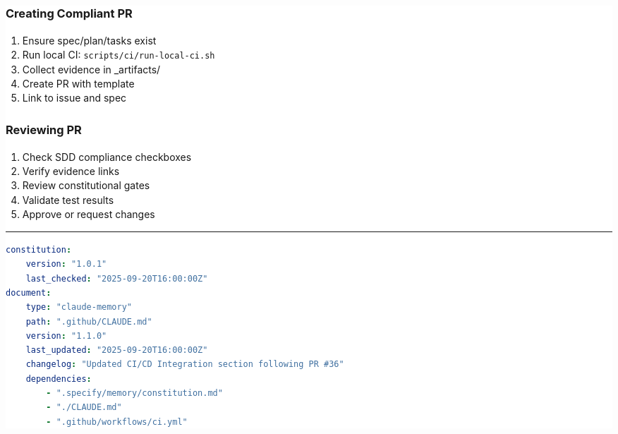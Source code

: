 ### Creating Compliant PR

1. Ensure spec/plan/tasks exist
2. Run local CI: `scripts/ci/run-local-ci.sh`
3. Collect evidence in _artifacts/
4. Create PR with template
5. Link to issue and spec

### Reviewing PR

1. Check SDD compliance checkboxes
2. Verify evidence links
3. Review constitutional gates
4. Validate test results
5. Approve or request changes

---

```yaml
constitution:
    version: "1.0.1"
    last_checked: "2025-09-20T16:00:00Z"
document:
    type: "claude-memory"
    path: ".github/CLAUDE.md"
    version: "1.1.0"
    last_updated: "2025-09-20T16:00:00Z"
    changelog: "Updated CI/CD Integration section following PR #36"
    dependencies:
        - ".specify/memory/constitution.md"
        - "./CLAUDE.md"
        - ".github/workflows/ci.yml"
```
